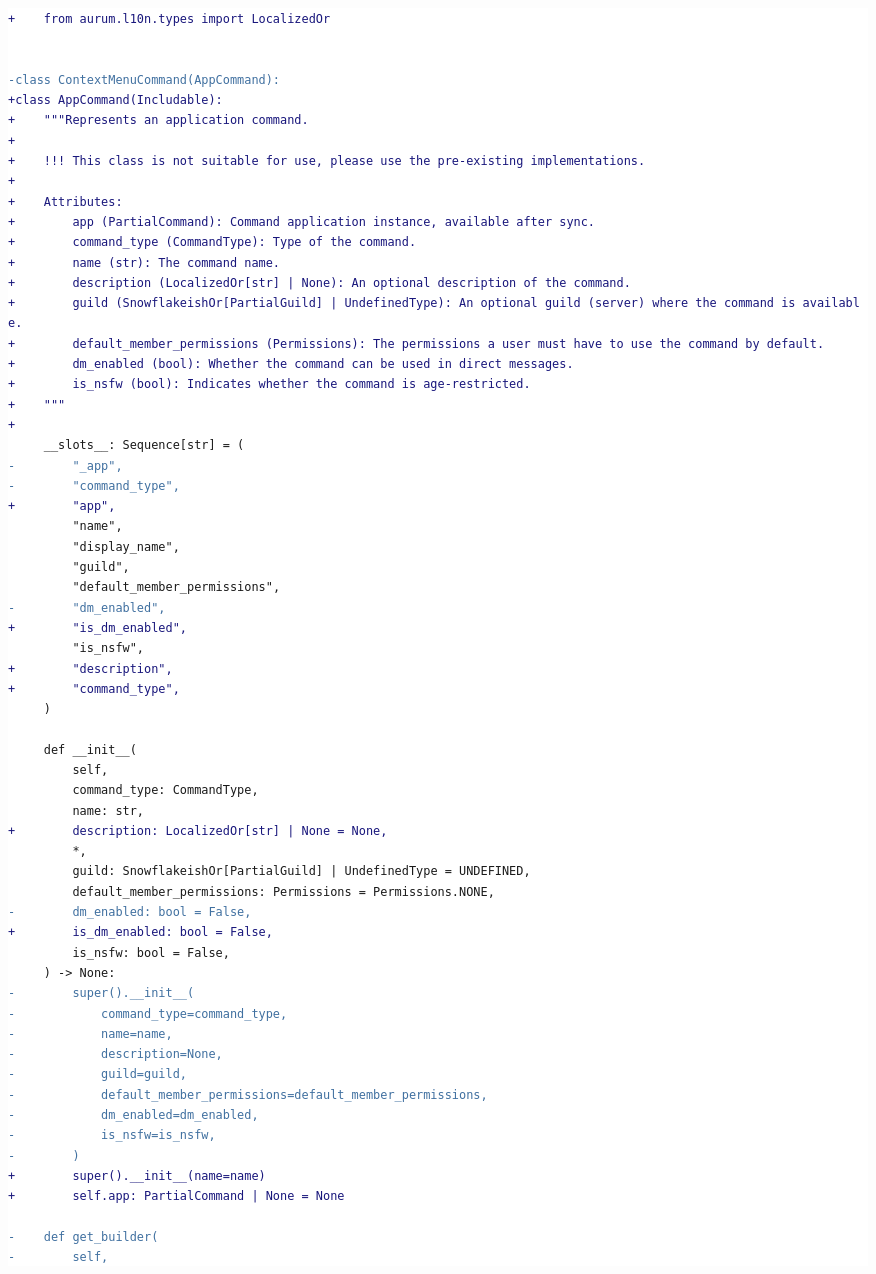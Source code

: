 ```diff
+    from aurum.l10n.types import LocalizedOr
 
 
-class ContextMenuCommand(AppCommand):
+class AppCommand(Includable):
+    """Represents an application command.
+
+    !!! This class is not suitable for use, please use the pre-existing implementations.
+
+    Attributes:
+        app (PartialCommand): Command application instance, available after sync.
+        command_type (CommandType): Type of the command.
+        name (str): The command name.
+        description (LocalizedOr[str] | None): An optional description of the command.
+        guild (SnowflakeishOr[PartialGuild] | UndefinedType): An optional guild (server) where the command is available.
+        default_member_permissions (Permissions): The permissions a user must have to use the command by default.
+        dm_enabled (bool): Whether the command can be used in direct messages.
+        is_nsfw (bool): Indicates whether the command is age-restricted.
+    """
+
     __slots__: Sequence[str] = (
-        "_app",
-        "command_type",
+        "app",
         "name",
         "display_name",
         "guild",
         "default_member_permissions",
-        "dm_enabled",
+        "is_dm_enabled",
         "is_nsfw",
+        "description",
+        "command_type",
     )
 
     def __init__(
         self,
         command_type: CommandType,
         name: str,
+        description: LocalizedOr[str] | None = None,
         *,
         guild: SnowflakeishOr[PartialGuild] | UndefinedType = UNDEFINED,
         default_member_permissions: Permissions = Permissions.NONE,
-        dm_enabled: bool = False,
+        is_dm_enabled: bool = False,
         is_nsfw: bool = False,
     ) -> None:
-        super().__init__(
-            command_type=command_type,
-            name=name,
-            description=None,
-            guild=guild,
-            default_member_permissions=default_member_permissions,
-            dm_enabled=dm_enabled,
-            is_nsfw=is_nsfw,
-        )
+        super().__init__(name=name)
+        self.app: PartialCommand | None = None
 
-    def get_builder(
-        self,
```